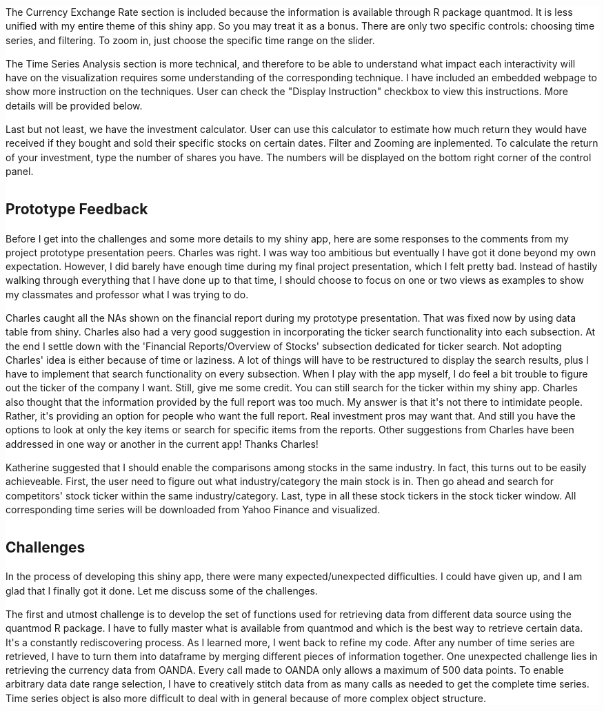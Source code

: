 The Currency Exchange Rate section is included because the information is available through R package quantmod. It is less unified with my entire theme of this shiny app. So you may treat it as a bonus. There are only two specific controls: choosing time series, and filtering. To zoom in, just choose the specific time range on the slider.

The Time Series Analysis section is more technical, and therefore to be able to understand what impact each interactivity will have on the visualization requires some understanding of the corresponding technique. I have included an embedded webpage to show more instruction on the techniques. User can check the "Display Instruction" checkbox to view this instructions. More details will be provided below.

Last but not least, we have the investment calculator. User can use this calculator to estimate how much return they would have received if they bought and sold their specific stocks on certain dates. Filter and Zooming are inplemented. To calculate the return of your investment, type the number of shares you have. The numbers will be displayed on the bottom right corner of the control panel.

## Prototype Feedback

Before I get into the challenges and some more details to my shiny app, here are some responses to the comments from my project prototype presentation peers. Charles was right. I was way too ambitious but eventually I have got it done beyond my own expectation. However, I did barely have enough time during my final project presentation, which I felt pretty bad. Instead of hastily walking through everything that I have done up to that time, I should choose to focus on one or two views as examples to show my classmates and professor what I was trying to do.

Charles caught all the NAs shown on the financial report during my prototype presentation. That was fixed now by using data table from shiny. Charles also had a very good suggestion in incorporating the ticker search functionality into each subsection. At the end I settle down with the 'Financial Reports/Overview of Stocks' subsection dedicated for ticker search. Not adopting Charles' idea is either because of time or laziness. A lot of things will have to be restructured to display the search results, plus I have to implement that search functionality on every subsection. When I play with the app myself, I do feel a bit trouble to figure out the ticker of the company I want. Still, give me some credit. You can still search for the ticker within my shiny app. Charles also thought that the information provided by the full report was too much. My answer is that it's not there to intimidate people. Rather, it's providing an option for people who want the full report. Real investment pros may want that. And still you have the options to look at only the key items or search for specific items from the reports. Other suggestions from Charles have been addressed in one way or another in the current app! Thanks Charles!

Katherine suggested that I should enable the comparisons among stocks in the same industry. In fact, this turns out to be easily achieveable. First, the user need to figure out what industry/category the main stock is in. Then go ahead and search for competitors' stock ticker within the same industry/category. Last, type in all these stock tickers in the stock ticker window. All corresponding time series will be downloaded from Yahoo Finance and visualized.

## Challenges

In the process of developing this shiny app, there were many expected/unexpected difficulties. I could have given up, and I am glad that I finally got it done. Let me discuss some of the challenges.

The first and utmost challenge is to develop the set of functions used for retrieving data from different data source using the quantmod R package. I have to fully master what is available from quantmod and which is the best way to retrieve certain data. It's a constantly rediscovering process. As I learned more, I went back to refine my code. After any number of time series are retrieved, I have to turn them into dataframe by merging different pieces of information together. One unexpected challenge lies in retrieving the currency data from OANDA. Every call made to OANDA only allows a maximum of 500 data points. To enable arbitrary data date range selection, I have to creatively stitch data from as many calls as needed to get the complete time series. Time series object is also more difficult to deal with in general because of more complex object structure.
